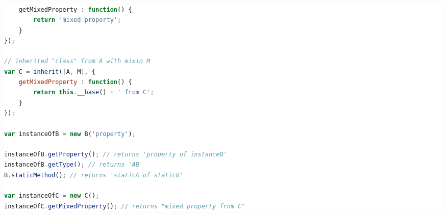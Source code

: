 ```js
    getMixedProperty : function() {
        return 'mixed property';
    }
});

// inherited "class" from A with mixin M
var C = inherit([A, M], {
    getMixedProperty : function() {
        return this.__base() + ' from C';
    }
});

var instanceOfB = new B('property');

instanceOfB.getProperty(); // returns 'property of instanceB'
instanceOfB.getType(); // returns 'AB'
B.staticMethod(); // returns 'staticA of staticB'

var instanceOfC = new C();
instanceOfC.getMixedProperty(); // returns "mixed property from C"
```
